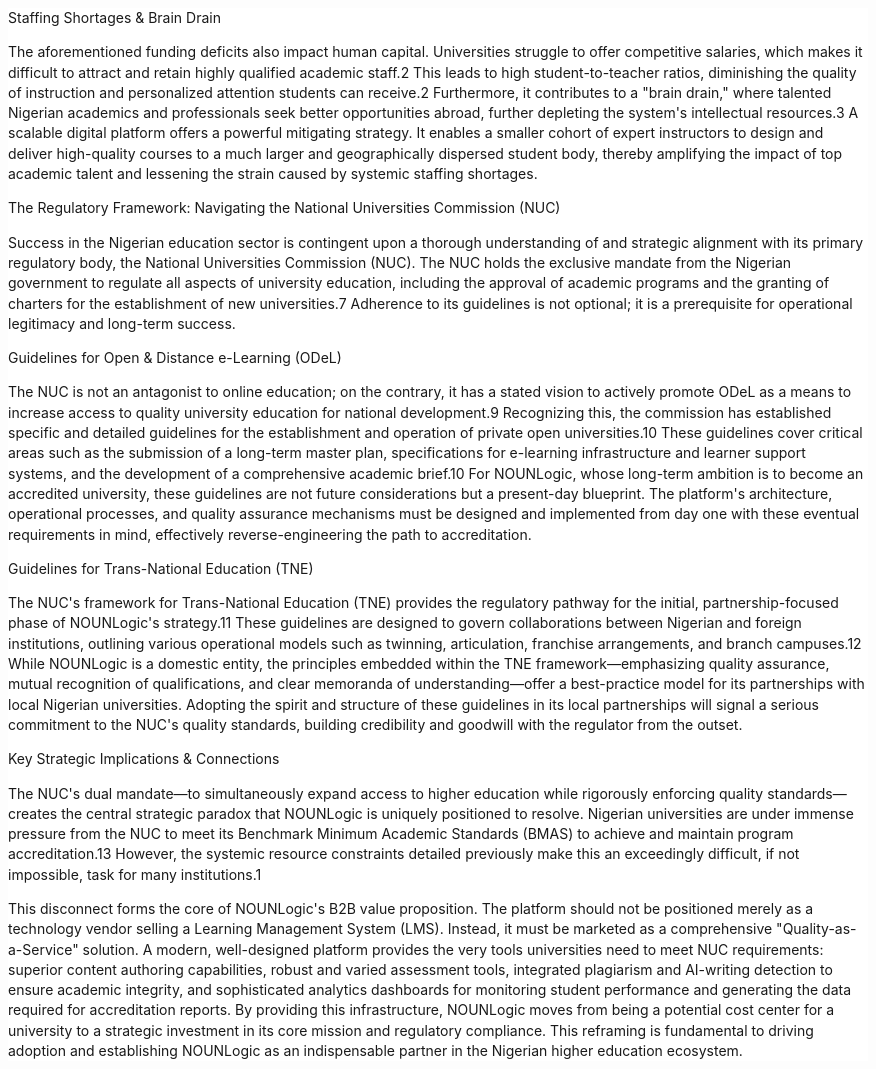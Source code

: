 Staffing Shortages & Brain Drain

The aforementioned funding deficits also impact human capital. Universities struggle to offer competitive salaries, which makes it difficult to attract and retain highly qualified academic staff.2 This leads to high student-to-teacher ratios, diminishing the quality of instruction and personalized attention students can receive.2 Furthermore, it contributes to a "brain drain," where talented Nigerian academics and professionals seek better opportunities abroad, further depleting the system's intellectual resources.3 A scalable digital platform offers a powerful mitigating strategy. It enables a smaller cohort of expert instructors to design and deliver high-quality courses to a much larger and geographically dispersed student body, thereby amplifying the impact of top academic talent and lessening the strain caused by systemic staffing shortages.

The Regulatory Framework: Navigating the National Universities Commission (NUC)

Success in the Nigerian education sector is contingent upon a thorough understanding of and strategic alignment with its primary regulatory body, the National Universities Commission (NUC). The NUC holds the exclusive mandate from the Nigerian government to regulate all aspects of university education, including the approval of academic programs and the granting of charters for the establishment of new universities.7 Adherence to its guidelines is not optional; it is a prerequisite for operational legitimacy and long-term success.

Guidelines for Open & Distance e-Learning (ODeL)

The NUC is not an antagonist to online education; on the contrary, it has a stated vision to actively promote ODeL as a means to increase access to quality university education for national development.9 Recognizing this, the commission has established specific and detailed guidelines for the establishment and operation of private open universities.10 These guidelines cover critical areas such as the submission of a long-term master plan, specifications for e-learning infrastructure and learner support systems, and the development of a comprehensive academic brief.10 For NOUNLogic, whose long-term ambition is to become an accredited university, these guidelines are not future considerations but a present-day blueprint. The platform's architecture, operational processes, and quality assurance mechanisms must be designed and implemented from day one with these eventual requirements in mind, effectively reverse-engineering the path to accreditation.

Guidelines for Trans-National Education (TNE)

The NUC's framework for Trans-National Education (TNE) provides the regulatory pathway for the initial, partnership-focused phase of NOUNLogic's strategy.11 These guidelines are designed to govern collaborations between Nigerian and foreign institutions, outlining various operational models such as twinning, articulation, franchise arrangements, and branch campuses.12 While NOUNLogic is a domestic entity, the principles embedded within the TNE framework—emphasizing quality assurance, mutual recognition of qualifications, and clear memoranda of understanding—offer a best-practice model for its partnerships with local Nigerian universities. Adopting the spirit and structure of these guidelines in its local partnerships will signal a serious commitment to the NUC's quality standards, building credibility and goodwill with the regulator from the outset.

Key Strategic Implications & Connections

The NUC's dual mandate—to simultaneously expand access to higher education while rigorously enforcing quality standards—creates the central strategic paradox that NOUNLogic is uniquely positioned to resolve. Nigerian universities are under immense pressure from the NUC to meet its Benchmark Minimum Academic Standards (BMAS) to achieve and maintain program accreditation.13 However, the systemic resource constraints detailed previously make this an exceedingly difficult, if not impossible, task for many institutions.1

This disconnect forms the core of NOUNLogic's B2B value proposition. The platform should not be positioned merely as a technology vendor selling a Learning Management System (LMS). Instead, it must be marketed as a comprehensive "Quality-as-a-Service" solution. A modern, well-designed platform provides the very tools universities need to meet NUC requirements: superior content authoring capabilities, robust and varied assessment tools, integrated plagiarism and AI-writing detection to ensure academic integrity, and sophisticated analytics dashboards for monitoring student performance and generating the data required for accreditation reports. By providing this infrastructure, NOUNLogic moves from being a potential cost center for a university to a strategic investment in its core mission and regulatory compliance. This reframing is fundamental to driving adoption and establishing NOUNLogic as an indispensable partner in the Nigerian higher education ecosystem.
